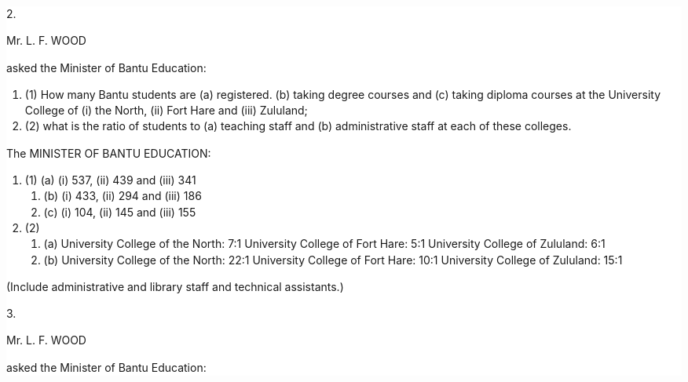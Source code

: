 <question by="#wood" to="#minister_of_bantu_education">

<num>2.</num>

<from>Mr. L. F. WOOD</from>

<p>asked the Minister of Bantu Education:</p>

<ol>

<li>(1) How many Bantu students are (a) registered. (b) taking degree courses and <span class="col_4367-4368" refersTo="page_0799"/>(c) taking diploma courses at the University College of (i) the North, (ii) Fort Hare and (iii) Zululand;</li>

<li>(2) what is the ratio of students to (a) teaching staff and (b) administrative staff at each of these colleges.</li>

</ol>

</question>

<answer by="#minister_of_bantu_education" to="#wood">

<from>The MINISTER OF BANTU EDUCATION:</from>

<ol>

<li>(1) (a) (i) 537, (ii) 439 and (iii) 341

<ol>

<li>(b) (i) 433, (ii) 294 and (iii) 186</li>

<li>(c) (i) 104, (ii) 145 and (iii) 155</li>

</ol></li>

<li>(2)

<ol>

<li>(a) University College of the North: 7:1 University College of Fort Hare: 5:1 University College of Zululand: 6:1</li>

<li>(b) University College of the North: 22:1 University College of Fort Hare: 10:1 University College of Zululand: 15:1</li>

</ol></li>

</ol>

<p>(Include administrative and library staff and technical assistants.)</p>

</answer>

<question by="#wood" to="#minister_of_bantu_education">

<num>3.</num>

<from>Mr. L. F. WOOD</from>

<p>asked the Minister of Bantu Education:</p>

<ol>

